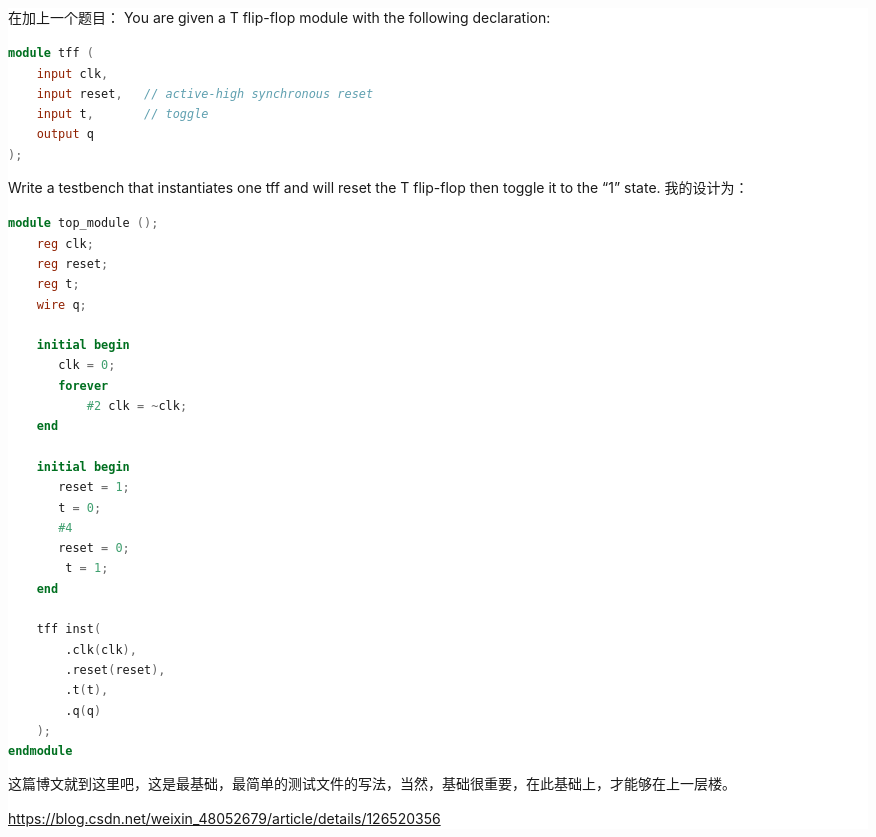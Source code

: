 在加上一个题目：  You are given a T flip-flop module with the following declaration:

```verilog
module tff (
    input clk,
    input reset,   // active-high synchronous reset
    input t,       // toggle
    output q
);
```

Write a testbench that instantiates one tff and will reset the T flip-flop then toggle it to the “1” state. 我的设计为：

```verilog
module top_module ();
    reg clk;
    reg reset;
    reg t;
    wire q;
    
    initial begin
       clk = 0;
       forever 
           #2 clk = ~clk;
    end
    
    initial begin
       reset = 1;
       t = 0;
       #4
       reset = 0;
        t = 1; 
    end
    
    tff inst(
        .clk(clk),
        .reset(reset),
        .t(t),
        .q(q)
    );
endmodule
```

这篇博文就到这里吧，这是最基础，最简单的测试文件的写法，当然，基础很重要，在此基础上，才能够在上一层楼。

https://blog.csdn.net/weixin_48052679/article/details/126520356